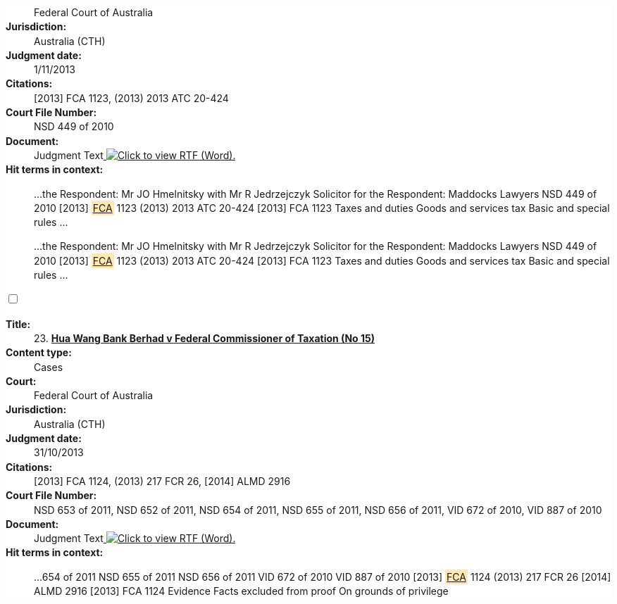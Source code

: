 </strong></dt><dd class="courtBody">Federal Court of Australia</dd><dt class="itemLabel"><strong>Jurisdiction: </strong></dt><dd class="jurisdictionBody">Australia (CTH)</dd><dt class="itemLabel"><strong>Judgment date: </strong></dt><dd class="judgmentDateBody">1/11/2013</dd><dt class="itemLabel"><strong>Citations: </strong></dt><dd class="citationBody">[2013] FCA 1123, (2013) 2013 ATC 20-424</dd><dt class="itemLabel"><strong>Court File Number: </strong></dt><dd class="courtFileNumberBody">NSD 449 of 2010</dd><dt class="itemLabel"><strong>Document:</strong></dt><dd class="documentBody">Judgment Text<a class="rendDownloadRTF" href="/maf/app/blob?blobguid=I8802590044ed11e38fa3f057ed117a82&amp;file=Judgment_Text.rtf" id="I8802590044ed11e38fa3f057ed117a82" name="blob">&nbsp;<img src="/cpau/images/docicons/ico-doc.png" alt="Click to view RTF (Word)." class="rendDownloadRTF"></a></dd><dt class="itemLabel" style="display: block;"><strong>Hit terms in context:&nbsp;</strong></dt><dd class="hitTermsInContextBody" style="display: block;"><p class="snippet">...the Respondent: Mr JO Hmelnitsky with Mr R Jedrzejczyk Solicitor for the Respondent: Maddocks Lawyers NSD 449 of 2010 [2013] <span style="background-color:#FFE8B2;padding:2px;" class="nhit"><a href="/maf/app/document?&amp;src=search&amp;docguid=Ia5282900451111e38fa3f057ed117a82&amp;epos=22&amp;snippets=true&amp;srguid=ia744c09700000149cd23da338992e56e&amp;fcwh=true&amp;startChunk=1&amp;endChunk=1&amp;nstid=std-anz-highlight&amp;nsds=AUNZ_AU_LTGSTJUDG;AUNZ_AU_LTTAXJUDG;AUNZ_CA_LTTAXJUDG;AUNZ_CA_LTGSTJUDG;AUNZ_AU_UNREPORTJG&amp;isTocNav=true&amp;tocDs=AUNZ_CASES_TOC&amp;context=298&amp;extLink=false&amp;anchor=nhit-291" class="documentLink" name="docPosition22" docguid="Ia5282900451111e38fa3f057ed117a82" id="lnkResultDoc_Ia5282900451111e38fa3f057ed117a82">FCA</a></span> 1123 (2013) 2013 ATC 20-424 [2013] FCA 1123 Taxes and duties Goods and services tax Basic and special rules ...</p><p class="snippet">...the Respondent: Mr JO Hmelnitsky with Mr R Jedrzejczyk Solicitor for the Respondent: Maddocks Lawyers NSD 449 of 2010 [2013] <span style="background-color:#FFE8B2;padding:2px;" class="nhit"><a href="/maf/app/document?&amp;src=search&amp;docguid=Ia5282900451111e38fa3f057ed117a82&amp;epos=22&amp;snippets=true&amp;srguid=ia744c09700000149cd23da338992e56e&amp;fcwh=true&amp;startChunk=1&amp;endChunk=1&amp;nstid=std-anz-highlight&amp;nsds=AUNZ_AU_LTGSTJUDG;AUNZ_AU_LTTAXJUDG;AUNZ_CA_LTTAXJUDG;AUNZ_CA_LTGSTJUDG;AUNZ_AU_UNREPORTJG&amp;isTocNav=true&amp;tocDs=AUNZ_CASES_TOC&amp;context=298&amp;extLink=false&amp;anchor=nhit-6536" class="documentLink" name="docPosition22" docguid="Ia5282900451111e38fa3f057ed117a82" id="lnkResultDoc_Ia5282900451111e38fa3f057ed117a82">FCA</a></span> 1123 (2013) 2013 ATC 20-424 [2013] FCA 1123 Taxes and duties Goods and services tax Basic and special rules ...</p></dd></dl></div><div order="23" class="result clearfix"><div class="resultCheckBox"><input value="23" class="documentSelection" type="checkBox"></div><dl class="resultMetadata clearfix"><dt class="titleLabel"><strong>Title:</strong></dt><dd class="titleBody"><span class="docRank">23. </span><strong><a href="/maf/app/document?ao=o.AUNZ_TOC||Iec7746151d273285a1ec7b666b3f21ca&amp;srguid=ia744c09700000149cd23da338992e56e&amp;docguid=Id862cf2142a811e38fa3f057ed117a82&amp;startChunk=1&amp;endChunk=1&amp;epos=23&amp;isTocNav=true&amp;tocDs=AUNZ_CASES_TOC" class="documentLink" id="lnkResultDoc_Id862cf2142a811e38fa3f057ed117a82">Hua Wang Bank Berhad v Federal Commissioner of Taxation (No 15)</a></strong></dd><dt class="itemLabel"><strong>Content type: </strong></dt><dd class="contentTypeBody">Cases</dd><dt class="itemLabel"><strong>Court: </strong></dt><dd class="courtBody">Federal Court of Australia</dd><dt class="itemLabel"><strong>Jurisdiction: </strong></dt><dd class="jurisdictionBody">Australia (CTH)</dd><dt class="itemLabel"><strong>Judgment date: </strong></dt><dd class="judgmentDateBody">31/10/2013</dd><dt class="itemLabel"><strong>Citations: </strong></dt><dd class="citationBody">[2013] FCA 1124, (2013) 217 FCR 26, [2014] ALMD 2916</dd><dt class="itemLabel"><strong>Court File Number: </strong></dt><dd class="courtFileNumberBody">NSD 653 of 2011, NSD 652 of 2011, NSD 654 of 2011, NSD 655 of 2011, NSD 656 of 2011, VID 672 of 2010, VID 887 of 2010</dd><dt class="itemLabel"><strong>Document:</strong></dt><dd class="documentBody">Judgment Text<a class="rendDownloadRTF" href="/maf/app/blob?blobguid=I32ba01c0429811e38fa3f057ed117a82&amp;file=Judgment_Text.rtf" id="I32ba01c0429811e38fa3f057ed117a82" name="blob">&nbsp;<img src="/cpau/images/docicons/ico-doc.png" alt="Click to view RTF (Word)." class="rendDownloadRTF"></a></dd><dt class="itemLabel" style="display: block;"><strong>Hit terms in context:&nbsp;</strong></dt><dd class="hitTermsInContextBody" style="display: block;"><p class="snippet">...654 of 2011 NSD 655 of 2011 NSD 656 of 2011 VID 672 of 2010 VID 887 of 2010 [2013] <span style="background-color:#FFE8B2;padding:2px;" class="nhit"><a href="/maf/app/document?&amp;src=search&amp;docguid=Id862cf2142a811e38fa3f057ed117a82&amp;epos=23&amp;snippets=true&amp;srguid=ia744c09700000149cd23da338992e56e&amp;fcwh=true&amp;startChunk=1&amp;endChunk=1&amp;nstid=std-anz-highlight&amp;nsds=AUNZ_AU_LTTAXJUDG;AUNZ_CA_LTTAXJUDG;AUNZ_AU_UNREPORTJG&amp;isTocNav=true&amp;tocDs=AUNZ_CASES_TOC&amp;context=298&amp;extLink=false&amp;anchor=nhit-255" class="documentLink" name="docPosition23" docguid="Id862cf2142a811e38fa3f057ed117a82" id="lnkResultDoc_Id862cf2142a811e38fa3f057ed117a82">FCA</a></span> 1124 (2013) 217 FCR 26 [2014] ALMD 2916 [2013] FCA 1124 Evidence Facts excluded from proof On grounds of privilege
